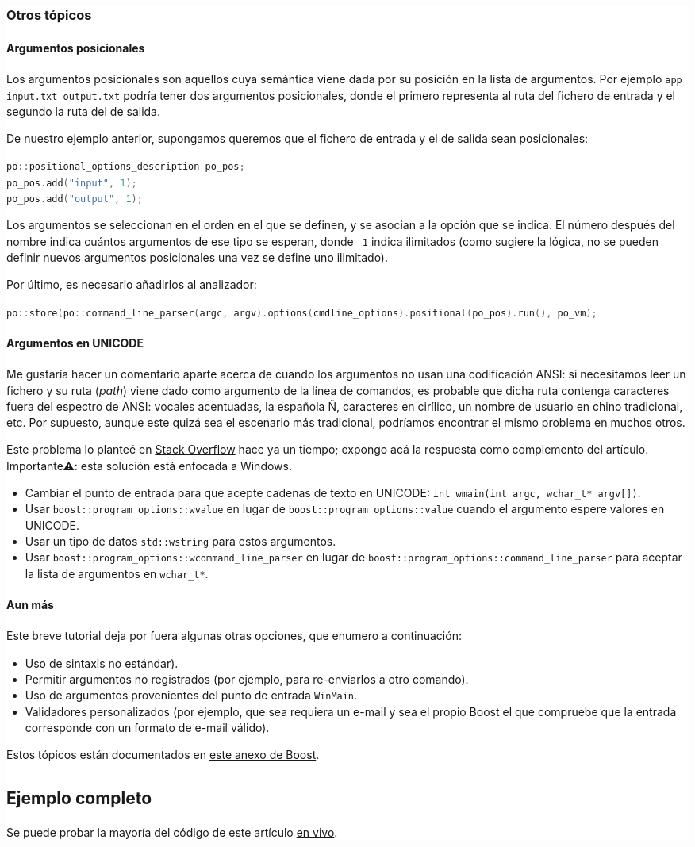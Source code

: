 ### Otros tópicos

#### Argumentos posicionales

Los argumentos posicionales son aquellos cuya semántica viene dada por su posición en la lista de argumentos. Por ejemplo `app input.txt output.txt` podría tener dos argumentos posicionales, donde el primero representa al ruta del fichero de entrada y el segundo la ruta del de salida.

De nuestro ejemplo anterior, supongamos queremos que el fichero de entrada y el de salida sean posicionales:

```cpp
po::positional_options_description po_pos;
po_pos.add("input", 1);
po_pos.add("output", 1);
```

Los argumentos se seleccionan en el orden en el que se definen, y se asocian a la opción que se indica. El número después del nombre indica cuántos argumentos de ese tipo se esperan, donde `-1` indica ilimitados (como sugiere la lógica, no se pueden definir nuevos argumentos posicionales una vez se define uno ilimitado).

Por último, es necesario añadirlos al analizador:

```cpp
po::store(po::command_line_parser(argc, argv).options(cmdline_options).positional(po_pos).run(), po_vm);
```

#### Argumentos en UNICODE

Me gustaría hacer un comentario aparte acerca de cuando los argumentos no usan una codificación ANSI: si necesitamos leer un fichero y su ruta (_path_) viene dado como argumento de la línea de comandos, es probable que dicha ruta contenga caracteres fuera del espectro de ANSI: vocales acentuadas, la española Ñ, caracteres en cirílico, un nombre de usuario en chino tradicional, etc. Por supuesto, aunque este quizá sea el escenario más tradicional, podríamos encontrar el mismo problema en muchos otros.

Este problema lo planteé en [Stack Overflow](https://stackoverflow.com/q/59143297/1485885) hace ya un tiempo; expongo acá la respuesta como complemento del artículo. Importante⚠: esta solución está enfocada a Windows.

- Cambiar el punto de entrada para que acepte cadenas de texto en UNICODE: `int wmain(int argc, wchar_t* argv[])`.
- Usar `boost::program_options::wvalue` en lugar de `boost::program_options::value` cuando el argumento espere valores en UNICODE.
- Usar un tipo de datos `std::wstring` para estos argumentos.
- Usar `boost::program_options::wcommand_line_parser` en lugar de `boost::program_options::command_line_parser` para aceptar la lista de argumentos en `wchar_t*`.

#### Aun más

Este breve tutorial deja por fuera algunas otras opciones, que enumero a continuación:

- Uso de sintaxis no estándar).
- Permitir argumentos no registrados (por ejemplo, para re-enviarlos a otro comando).
- Uso de argumentos provenientes del punto de entrada `WinMain`.
- Validadores personalizados (por ejemplo, que sea requiera un e-mail y sea el propio Boost el que compruebe que la entrada corresponde con un formato de e-mail válido).

Estos tópicos están documentados en [este anexo de Boost](https://www.boost.org/doc/libs/1_76_0/doc/html/program_options/howto.html).

## Ejemplo completo

Se puede probar la mayoría del código de este artículo [en vivo](https://coliru.stacked-crooked.com/a/83a138e425388a46).
